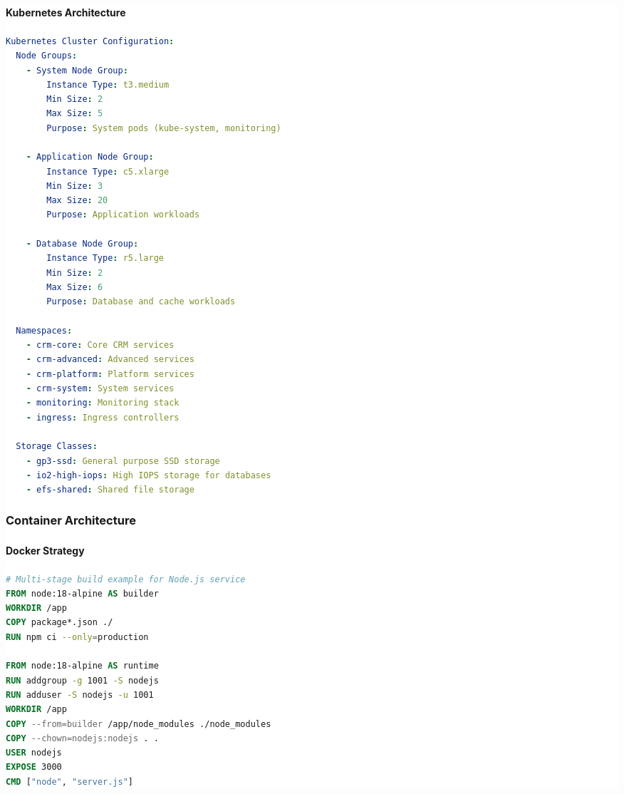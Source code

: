 #### Kubernetes Architecture
```yaml
Kubernetes Cluster Configuration:
  Node Groups:
    - System Node Group:
        Instance Type: t3.medium
        Min Size: 2
        Max Size: 5
        Purpose: System pods (kube-system, monitoring)
    
    - Application Node Group:
        Instance Type: c5.xlarge
        Min Size: 3
        Max Size: 20
        Purpose: Application workloads
    
    - Database Node Group:
        Instance Type: r5.large
        Min Size: 2
        Max Size: 6
        Purpose: Database and cache workloads

  Namespaces:
    - crm-core: Core CRM services
    - crm-advanced: Advanced services
    - crm-platform: Platform services
    - crm-system: System services
    - monitoring: Monitoring stack
    - ingress: Ingress controllers

  Storage Classes:
    - gp3-ssd: General purpose SSD storage
    - io2-high-iops: High IOPS storage for databases
    - efs-shared: Shared file storage
```

### Container Architecture

#### Docker Strategy
```dockerfile
# Multi-stage build example for Node.js service
FROM node:18-alpine AS builder
WORKDIR /app
COPY package*.json ./
RUN npm ci --only=production

FROM node:18-alpine AS runtime
RUN addgroup -g 1001 -S nodejs
RUN adduser -S nodejs -u 1001
WORKDIR /app
COPY --from=builder /app/node_modules ./node_modules
COPY --chown=nodejs:nodejs . .
USER nodejs
EXPOSE 3000
CMD ["node", "server.js"]
```
